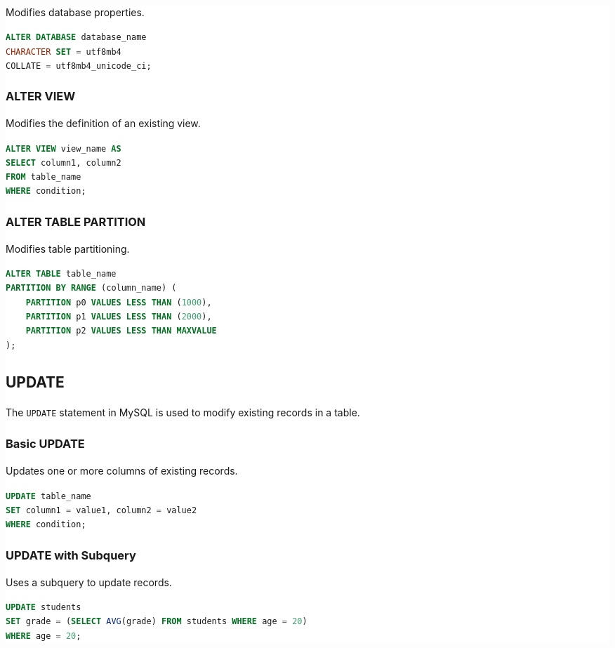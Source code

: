 Modifies database properties.

```sql
ALTER DATABASE database_name
CHARACTER SET = utf8mb4
COLLATE = utf8mb4_unicode_ci;
```

### ALTER VIEW

Modifies the definition of an existing view.

```sql
ALTER VIEW view_name AS
SELECT column1, column2
FROM table_name
WHERE condition;
```

### ALTER TABLE PARTITION

Modifies table partitioning.

```sql
ALTER TABLE table_name
PARTITION BY RANGE (column_name) (
    PARTITION p0 VALUES LESS THAN (1000),
    PARTITION p1 VALUES LESS THAN (2000),
    PARTITION p2 VALUES LESS THAN MAXVALUE
);
```

## UPDATE

The `UPDATE` statement in MySQL is used to modify existing records in a table.

### Basic UPDATE

Updates one or more columns of existing records.

```sql
UPDATE table_name
SET column1 = value1, column2 = value2
WHERE condition;
```

### UPDATE with Subquery

Uses a subquery to update records.

```sql
UPDATE students
SET grade = (SELECT AVG(grade) FROM students WHERE age = 20)
WHERE age = 20;
```
